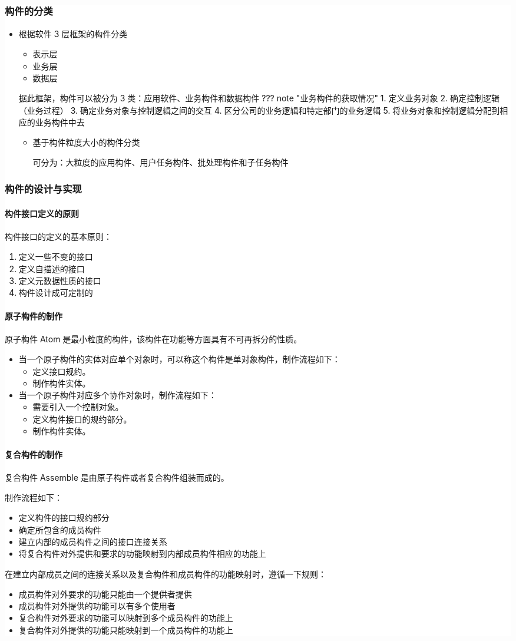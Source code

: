 ### 构件的分类

- 根据软件 3 层框架的构件分类
    - 表示层
    - 业务层
    - 数据层
    
    据此框架，构件可以被分为 3 类：应用软件、业务构件和数据构件
    ??? note "业务构件的获取情况"
        1. 定义业务对象
        2. 确定控制逻辑（业务过程）
        3. 确定业务对象与控制逻辑之间的交互
        4. 区分公司的业务逻辑和特定部门的业务逻辑
        5. 将业务对象和控制逻辑分配到相应的业务构件中去
    - 基于构件粒度大小的构件分类
        
        可分为：大粒度的应用构件、用户任务构件、批处理构件和子任务构件


### 构件的设计与实现

#### 构件接口定义的原则

构件接口的定义的基本原则：

1. 定义一些不变的接口
2. 定义自描述的接口
3. 定义元数据性质的接口
4. 构件设计成可定制的

#### 原子构件的制作

原子构件 Atom 是最小粒度的构件，该构件在功能等方面具有不可再拆分的性质。

- 当一个原子构件的实体对应单个对象时，可以称这个构件是单对象构件，制作流程如下：
    - 定义接口规约。
    - 制作构件实体。
- 当一个原子构件对应多个协作对象时，制作流程如下：
    - 需要引入一个控制对象。
    - 定义构件接口的规约部分。
    - 制作构件实体。

#### 复合构件的制作

复合构件 Assemble 是由原子构件或者复合构件组装而成的。

制作流程如下：

- 定义构件的接口规约部分
- 确定所包含的成员构件
- 建立内部的成员构件之间的接口连接关系
- 将复合构件对外提供和要求的功能映射到内部成员构件相应的功能上

在建立内部成员之间的连接关系以及复合构件和成员构件的功能映射时，遵循一下规则：

- 成员构件对外要求的功能只能由一个提供者提供
- 成员构件对外提供的功能可以有多个使用者
- 复合构件对外要求的功能可以映射到多个成员构件的功能上
- 复合构件对外提供的功能只能映射到一个成员构件的功能上
